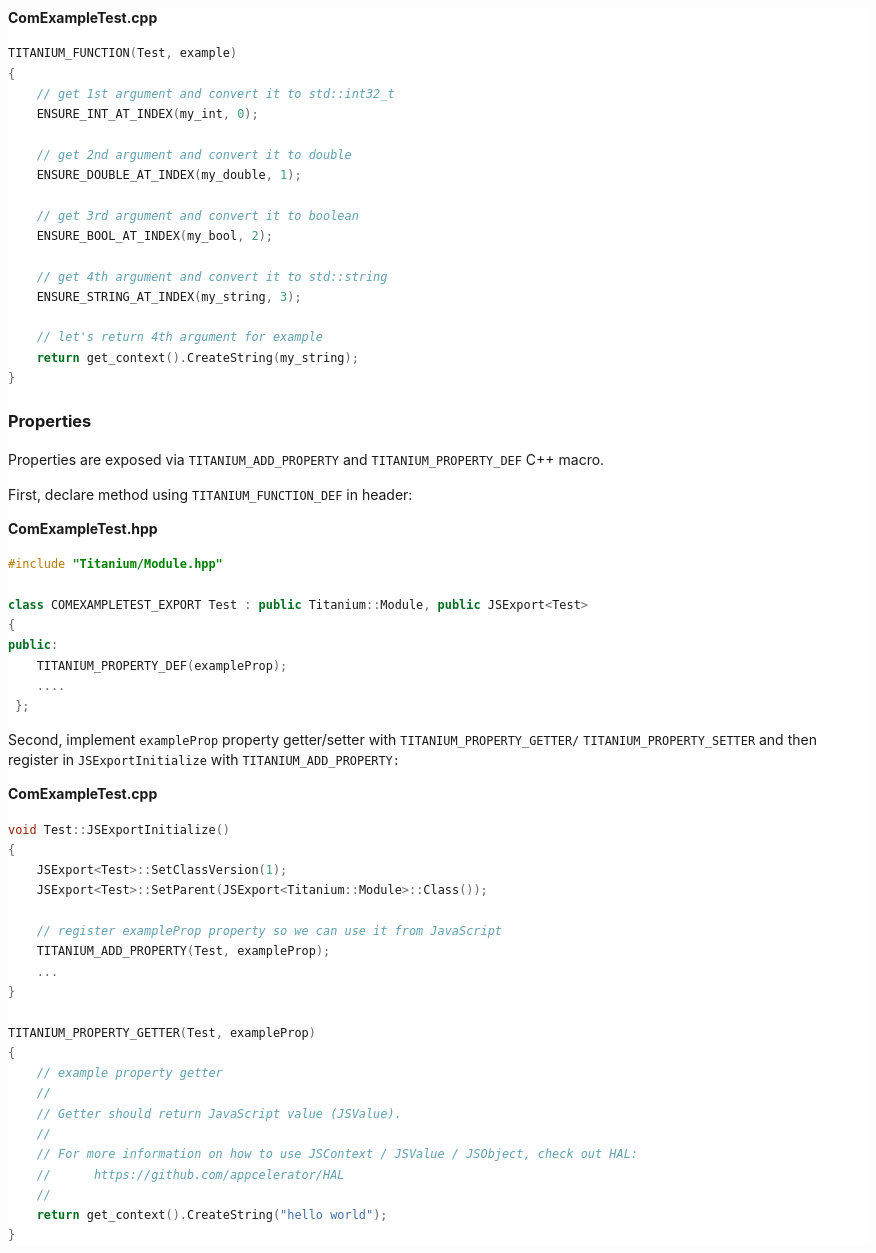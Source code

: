 **ComExampleTest.cpp**

```cpp
TITANIUM_FUNCTION(Test, example)
{
    // get 1st argument and convert it to std::int32_t
    ENSURE_INT_AT_INDEX(my_int, 0);

    // get 2nd argument and convert it to double
    ENSURE_DOUBLE_AT_INDEX(my_double, 1);

    // get 3rd argument and convert it to boolean
    ENSURE_BOOL_AT_INDEX(my_bool, 2);

    // get 4th argument and convert it to std::string
    ENSURE_STRING_AT_INDEX(my_string, 3);

    // let's return 4th argument for example
    return get_context().CreateString(my_string);
}
```

### Properties

Properties are exposed via `TITANIUM_ADD_PROPERTY` and `TITANIUM_PROPERTY_DEF` C++ macro.

First, declare method using `TITANIUM_FUNCTION_DEF` in header:

**ComExampleTest.hpp**

```cpp
#include "Titanium/Module.hpp"

class COMEXAMPLETEST_EXPORT Test : public Titanium::Module, public JSExport<Test>
{
public:
    TITANIUM_PROPERTY_DEF(exampleProp);
    ....
 };
```

Second, implement `exampleProp` property getter/setter with `TITANIUM_PROPERTY_GETTER/` `TITANIUM_PROPERTY_SETTER` and then register in `JSExportInitialize` with `TITANIUM_ADD_PROPERTY:`

**ComExampleTest.cpp**

```cpp
void Test::JSExportInitialize()
{
    JSExport<Test>::SetClassVersion(1);
    JSExport<Test>::SetParent(JSExport<Titanium::Module>::Class());

    // register exampleProp property so we can use it from JavaScript
    TITANIUM_ADD_PROPERTY(Test, exampleProp);
    ...
}

TITANIUM_PROPERTY_GETTER(Test, exampleProp)
{
    // example property getter
    //
    // Getter should return JavaScript value (JSValue).
    //
    // For more information on how to use JSContext / JSValue / JSObject, check out HAL:
    //      https://github.com/appcelerator/HAL
    //
    return get_context().CreateString("hello world");
}
```